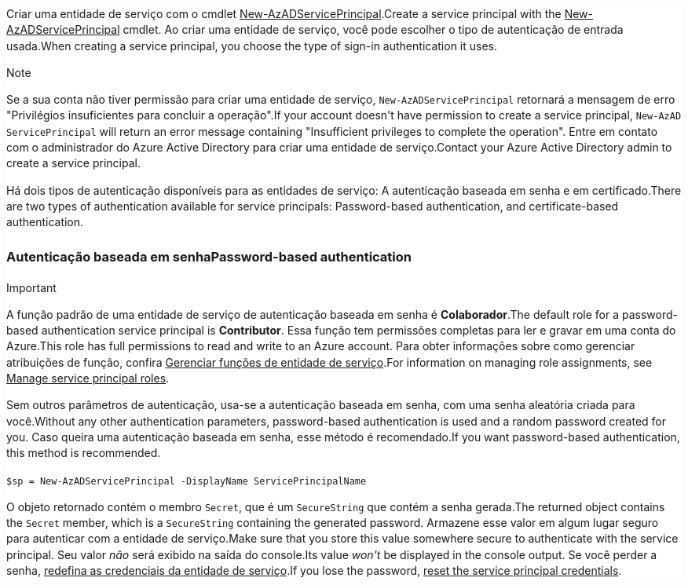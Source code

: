 <span data-ttu-id="dead9-111">Criar uma entidade de serviço com o cmdlet [New-AzADServicePrincipal](/powershell/module/Az.Resources/New-AzADServicePrincipal).</span><span class="sxs-lookup"><span data-stu-id="dead9-111">Create a service principal with the [New-AzADServicePrincipal](/powershell/module/Az.Resources/New-AzADServicePrincipal) cmdlet.</span></span> <span data-ttu-id="dead9-112">Ao criar uma entidade de serviço, você pode escolher o tipo de autenticação de entrada usada.</span><span class="sxs-lookup"><span data-stu-id="dead9-112">When creating a service principal, you choose the type of sign-in authentication it uses.</span></span>

> [!NOTE]
> <span data-ttu-id="dead9-113">Se a sua conta não tiver permissão para criar uma entidade de serviço, `New-AzADServicePrincipal` retornará a mensagem de erro "Privilégios insuficientes para concluir a operação".</span><span class="sxs-lookup"><span data-stu-id="dead9-113">If your account doesn't have permission to create a service principal, `New-AzADServicePrincipal` will return an error message containing "Insufficient privileges to complete the operation".</span></span>
> <span data-ttu-id="dead9-114">Entre em contato com o administrador do Azure Active Directory para criar uma entidade de serviço.</span><span class="sxs-lookup"><span data-stu-id="dead9-114">Contact your Azure Active Directory admin to create a service principal.</span></span>

<span data-ttu-id="dead9-115">Há dois tipos de autenticação disponíveis para as entidades de serviço: A autenticação baseada em senha e em certificado.</span><span class="sxs-lookup"><span data-stu-id="dead9-115">There are two types of authentication available for service principals: Password-based authentication, and certificate-based authentication.</span></span>

### <a name="password-based-authentication"></a><span data-ttu-id="dead9-116">Autenticação baseada em senha</span><span class="sxs-lookup"><span data-stu-id="dead9-116">Password-based authentication</span></span>

> [!IMPORTANT]
> <span data-ttu-id="dead9-117">A função padrão de uma entidade de serviço de autenticação baseada em senha é **Colaborador**.</span><span class="sxs-lookup"><span data-stu-id="dead9-117">The default role for a password-based authentication service principal is **Contributor**.</span></span> <span data-ttu-id="dead9-118">Essa função tem permissões completas para ler e gravar em uma conta do Azure.</span><span class="sxs-lookup"><span data-stu-id="dead9-118">This role has full permissions to read and write to an Azure account.</span></span> <span data-ttu-id="dead9-119">Para obter informações sobre como gerenciar atribuições de função, confira [Gerenciar funções de entidade de serviço](#manage-service-principal-roles).</span><span class="sxs-lookup"><span data-stu-id="dead9-119">For information on managing role assignments, see [Manage service principal roles](#manage-service-principal-roles).</span></span>

<span data-ttu-id="dead9-120">Sem outros parâmetros de autenticação, usa-se a autenticação baseada em senha, com uma senha aleatória criada para você.</span><span class="sxs-lookup"><span data-stu-id="dead9-120">Without any other authentication parameters, password-based authentication is used and a random password created for you.</span></span> <span data-ttu-id="dead9-121">Caso queira uma autenticação baseada em senha, esse método é recomendado.</span><span class="sxs-lookup"><span data-stu-id="dead9-121">If you want password-based authentication, this method is recommended.</span></span>

```azurepowershell-interactive
$sp = New-AzADServicePrincipal -DisplayName ServicePrincipalName
```

<span data-ttu-id="dead9-122">O objeto retornado contém o membro `Secret`, que é um `SecureString` que contém a senha gerada.</span><span class="sxs-lookup"><span data-stu-id="dead9-122">The returned object contains the `Secret` member, which is a `SecureString` containing the generated password.</span></span> <span data-ttu-id="dead9-123">Armazene esse valor em algum lugar seguro para autenticar com a entidade de serviço.</span><span class="sxs-lookup"><span data-stu-id="dead9-123">Make sure that you store this value somewhere secure to authenticate with the service principal.</span></span> <span data-ttu-id="dead9-124">Seu valor _não_ será exibido na saída do console.</span><span class="sxs-lookup"><span data-stu-id="dead9-124">Its value _won't_ be displayed in the console output.</span></span> <span data-ttu-id="dead9-125">Se você perder a senha, [redefina as credenciais da entidade de serviço](#reset-credentials).</span><span class="sxs-lookup"><span data-stu-id="dead9-125">If you lose the password, [reset the service principal credentials](#reset-credentials).</span></span>

